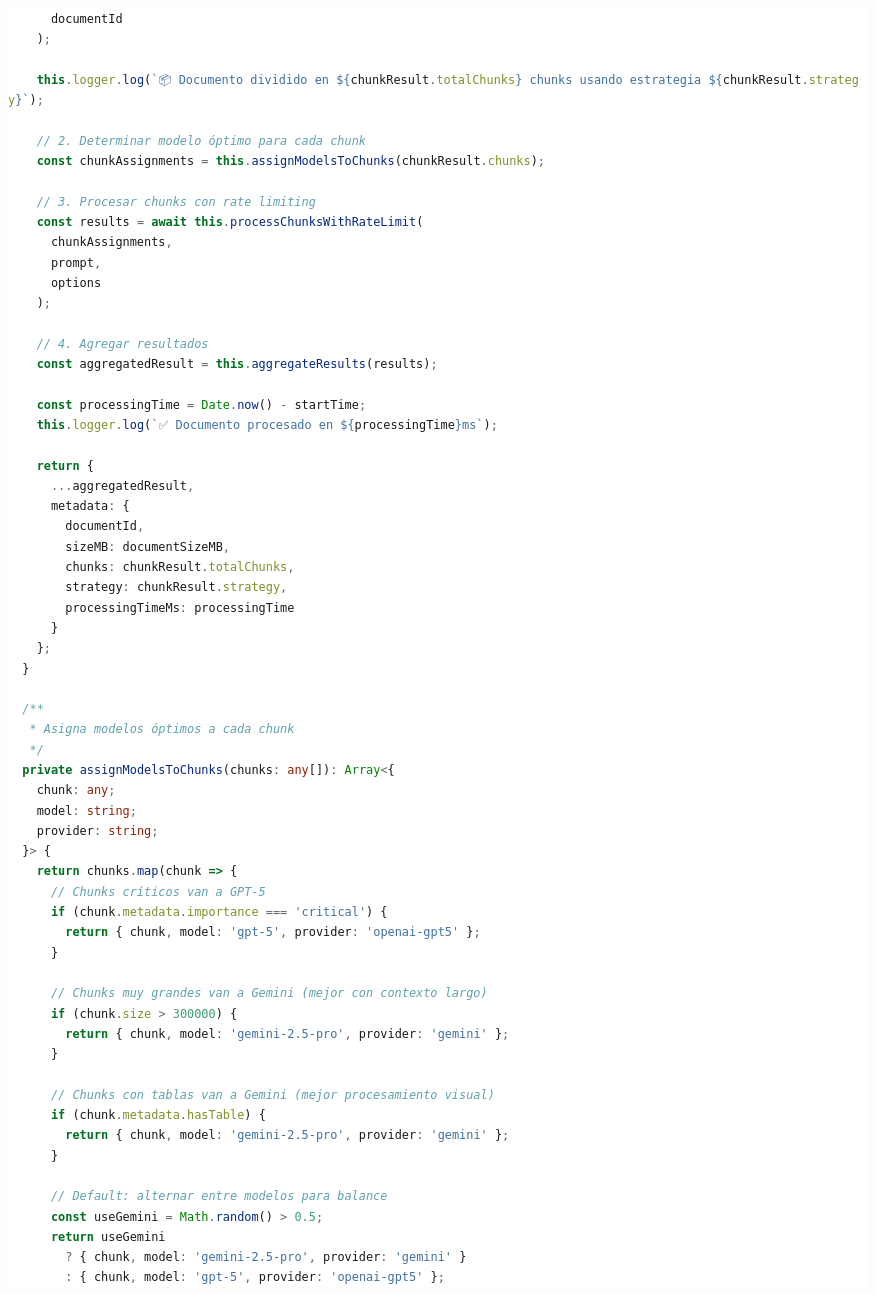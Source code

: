```typescript
      documentId
    );
    
    this.logger.log(`📦 Documento dividido en ${chunkResult.totalChunks} chunks usando estrategia ${chunkResult.strategy}`);
    
    // 2. Determinar modelo óptimo para cada chunk
    const chunkAssignments = this.assignModelsToChunks(chunkResult.chunks);
    
    // 3. Procesar chunks con rate limiting
    const results = await this.processChunksWithRateLimit(
      chunkAssignments,
      prompt,
      options
    );
    
    // 4. Agregar resultados
    const aggregatedResult = this.aggregateResults(results);
    
    const processingTime = Date.now() - startTime;
    this.logger.log(`✅ Documento procesado en ${processingTime}ms`);
    
    return {
      ...aggregatedResult,
      metadata: {
        documentId,
        sizeMB: documentSizeMB,
        chunks: chunkResult.totalChunks,
        strategy: chunkResult.strategy,
        processingTimeMs: processingTime
      }
    };
  }

  /**
   * Asigna modelos óptimos a cada chunk
   */
  private assignModelsToChunks(chunks: any[]): Array<{
    chunk: any;
    model: string;
    provider: string;
  }> {
    return chunks.map(chunk => {
      // Chunks críticos van a GPT-5
      if (chunk.metadata.importance === 'critical') {
        return { chunk, model: 'gpt-5', provider: 'openai-gpt5' };
      }
      
      // Chunks muy grandes van a Gemini (mejor con contexto largo)
      if (chunk.size > 300000) {
        return { chunk, model: 'gemini-2.5-pro', provider: 'gemini' };
      }
      
      // Chunks con tablas van a Gemini (mejor procesamiento visual)
      if (chunk.metadata.hasTable) {
        return { chunk, model: 'gemini-2.5-pro', provider: 'gemini' };
      }
      
      // Default: alternar entre modelos para balance
      const useGemini = Math.random() > 0.5;
      return useGemini
        ? { chunk, model: 'gemini-2.5-pro', provider: 'gemini' }
        : { chunk, model: 'gpt-5', provider: 'openai-gpt5' };
```